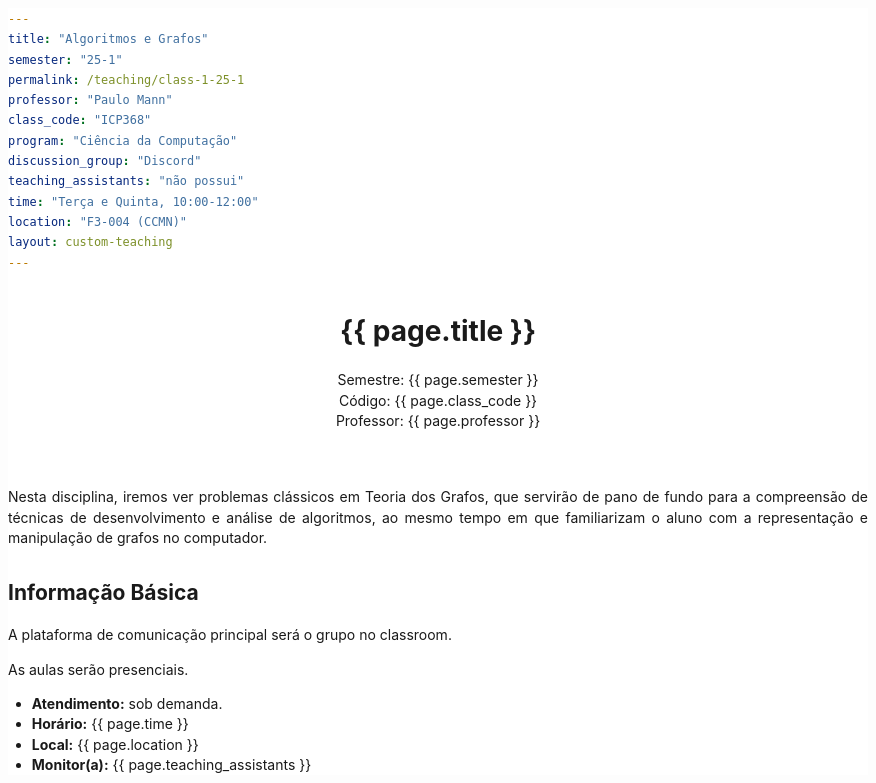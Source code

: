 ```yaml
---
title: "Algoritmos e Grafos"
semester: "25-1"
permalink: /teaching/class-1-25-1
professor: "Paulo Mann"
class_code: "ICP368"
program: "Ciência da Computação"
discussion_group: "Discord"
teaching_assistants: "não possui"
time: "Terça e Quinta, 10:00-12:00"
location: "F3-004 (CCMN)"
layout: custom-teaching
---
```


<div class="course-container">
  <header class="course-header">
    <h1>{{ page.title }}</h1>
    <div class="course-metadata">
      <div class="metadata-item">
        <span class="label">Semestre:</span>
        <span class="value">{{ page.semester }}</span>
      </div>
      <div class="metadata-item">
        <span class="label">Código:</span>
        <span class="value">{{ page.class_code }}</span>
      </div>
      <div class="metadata-item">
        <span class="label">Professor:</span>
        <span class="value">{{ page.professor }}</span>
      </div>
    </div>
  </header>

<div style="text-align: justify;">Nesta disciplina, iremos ver problemas clássicos em Teoria dos Grafos, que servirão de pano de fundo para a compreensão de técnicas de desenvolvimento e análise de algoritmos, ao mesmo tempo em que familiarizam o aluno com a representação e manipulação de grafos no computador.</div>

  <section class="course-section">
    <h2 class="section-title">Informação Básica</h2>
    <div class="section-content">
      <p>A plataforma de comunicação principal será o grupo no classroom.</p>
      <p>As aulas serão presenciais.</p>
      <ul class="class-info">
        <li><strong>Atendimento:</strong> sob demanda. </li>
        <li><strong>Horário:</strong> {{ page.time }}</li>
        <li><strong>Local:</strong> {{ page.location }}</li>
        <li><strong>Monitor(a):</strong> {{ page.teaching_assistants }}</li>
      </ul>
    </div>
  </section>
